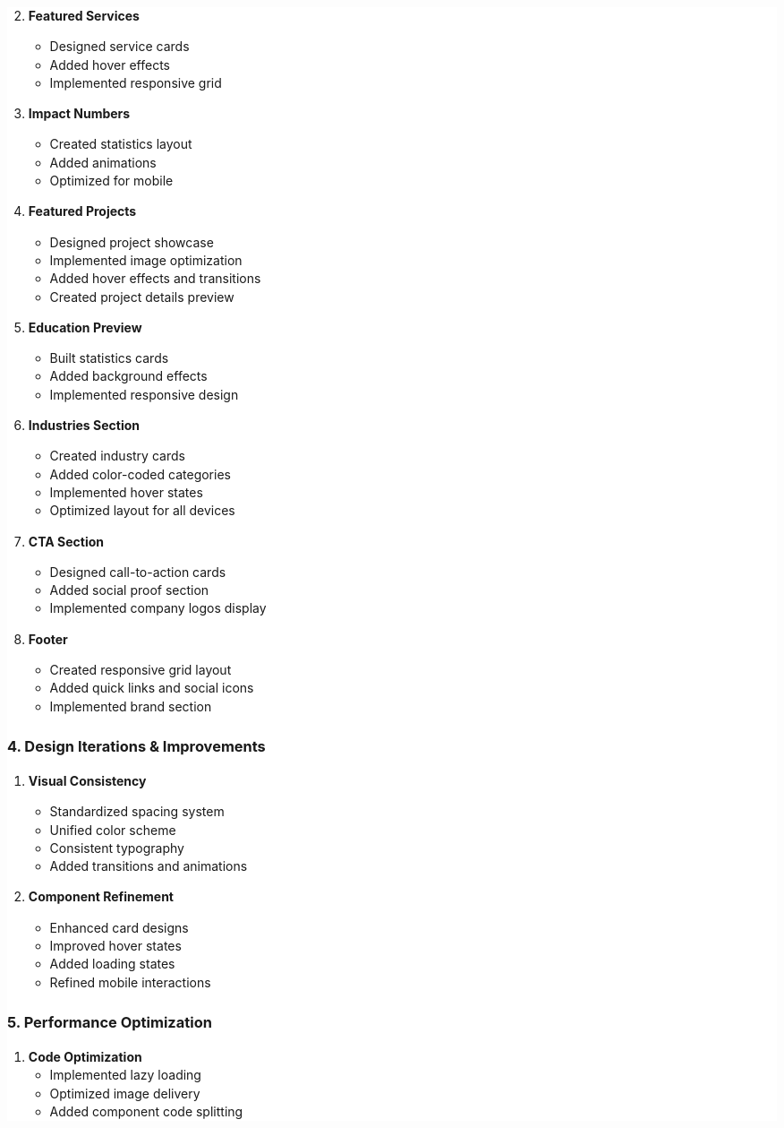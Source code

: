 2. **Featured Services**
   - Designed service cards
   - Added hover effects
   - Implemented responsive grid

3. **Impact Numbers**
   - Created statistics layout
   - Added animations
   - Optimized for mobile

4. **Featured Projects**
   - Designed project showcase
   - Implemented image optimization
   - Added hover effects and transitions
   - Created project details preview

5. **Education Preview**
   - Built statistics cards
   - Added background effects
   - Implemented responsive design

6. **Industries Section**
   - Created industry cards
   - Added color-coded categories
   - Implemented hover states
   - Optimized layout for all devices

7. **CTA Section**
   - Designed call-to-action cards
   - Added social proof section
   - Implemented company logos display

8. **Footer**
   - Created responsive grid layout
   - Added quick links and social icons
   - Implemented brand section

### 4. Design Iterations & Improvements
1. **Visual Consistency**
   - Standardized spacing system
   - Unified color scheme
   - Consistent typography
   - Added transitions and animations

2. **Component Refinement**
   - Enhanced card designs
   - Improved hover states
   - Added loading states
   - Refined mobile interactions

### 5. Performance Optimization
1. **Code Optimization**
   - Implemented lazy loading
   - Optimized image delivery
   - Added component code splitting
